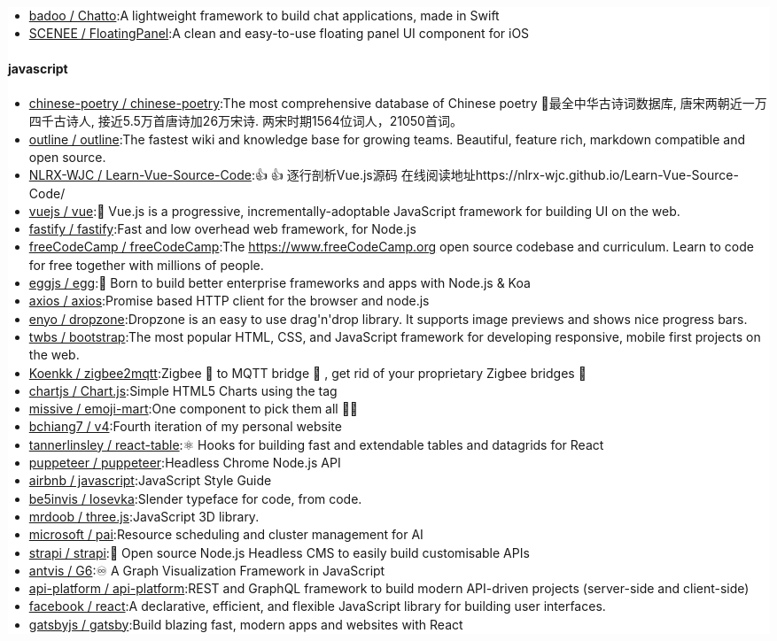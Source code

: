 * [badoo / Chatto](https://github.com/badoo/Chatto):A lightweight framework to build chat applications, made in Swift
* [SCENEE / FloatingPanel](https://github.com/SCENEE/FloatingPanel):A clean and easy-to-use floating panel UI component for iOS

#### javascript
* [chinese-poetry / chinese-poetry](https://github.com/chinese-poetry/chinese-poetry):The most comprehensive database of Chinese poetry 🧶最全中华古诗词数据库, 唐宋两朝近一万四千古诗人, 接近5.5万首唐诗加26万宋诗. 两宋时期1564位词人，21050首词。
* [outline / outline](https://github.com/outline/outline):The fastest wiki and knowledge base for growing teams. Beautiful, feature rich, markdown compatible and open source.
* [NLRX-WJC / Learn-Vue-Source-Code](https://github.com/NLRX-WJC/Learn-Vue-Source-Code):👍
👍
逐行剖析Vue.js源码 在线阅读地址https://nlrx-wjc.github.io/Learn-Vue-Source-Code/
* [vuejs / vue](https://github.com/vuejs/vue):🖖
Vue.js is a progressive, incrementally-adoptable JavaScript framework for building UI on the web.
* [fastify / fastify](https://github.com/fastify/fastify):Fast and low overhead web framework, for Node.js
* [freeCodeCamp / freeCodeCamp](https://github.com/freeCodeCamp/freeCodeCamp):The https://www.freeCodeCamp.org open source codebase and curriculum. Learn to code for free together with millions of people.
* [eggjs / egg](https://github.com/eggjs/egg):🥚
Born to build better enterprise frameworks and apps with Node.js & Koa
* [axios / axios](https://github.com/axios/axios):Promise based HTTP client for the browser and node.js
* [enyo / dropzone](https://github.com/enyo/dropzone):Dropzone is an easy to use drag'n'drop library. It supports image previews and shows nice progress bars.
* [twbs / bootstrap](https://github.com/twbs/bootstrap):The most popular HTML, CSS, and JavaScript framework for developing responsive, mobile first projects on the web.
* [Koenkk / zigbee2mqtt](https://github.com/Koenkk/zigbee2mqtt):Zigbee
🐝
to MQTT bridge
🌉
, get rid of your proprietary Zigbee bridges
🔨
* [chartjs / Chart.js](https://github.com/chartjs/Chart.js):Simple HTML5 Charts using the <canvas> tag
* [missive / emoji-mart](https://github.com/missive/emoji-mart):One component to pick them all 👊🏼
* [bchiang7 / v4](https://github.com/bchiang7/v4):Fourth iteration of my personal website
* [tannerlinsley / react-table](https://github.com/tannerlinsley/react-table):⚛️
Hooks for building fast and extendable tables and datagrids for React
* [puppeteer / puppeteer](https://github.com/puppeteer/puppeteer):Headless Chrome Node.js API
* [airbnb / javascript](https://github.com/airbnb/javascript):JavaScript Style Guide
* [be5invis / Iosevka](https://github.com/be5invis/Iosevka):Slender typeface for code, from code.
* [mrdoob / three.js](https://github.com/mrdoob/three.js):JavaScript 3D library.
* [microsoft / pai](https://github.com/microsoft/pai):Resource scheduling and cluster management for AI
* [strapi / strapi](https://github.com/strapi/strapi):🚀
Open source Node.js Headless CMS to easily build customisable APIs
* [antvis / G6](https://github.com/antvis/G6):♾ A Graph Visualization Framework in JavaScript
* [api-platform / api-platform](https://github.com/api-platform/api-platform):REST and GraphQL framework to build modern API-driven projects (server-side and client-side)
* [facebook / react](https://github.com/facebook/react):A declarative, efficient, and flexible JavaScript library for building user interfaces.
* [gatsbyjs / gatsby](https://github.com/gatsbyjs/gatsby):Build blazing fast, modern apps and websites with React
